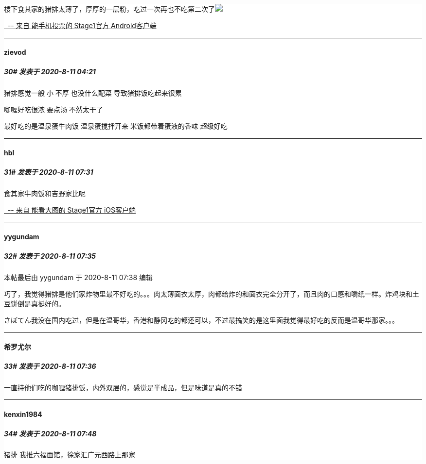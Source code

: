 
楼下食其家的猪排太薄了，厚厚的一层粉，吃过一次再也不吃第二次了<img src="https://static.saraba1st.com/image/smiley/face2017/017.png" referrerpolicy="no-referrer">

[  -- 来自 能手机投票的 Stage1官方 Android客户端](https://www.coolapk.com/apk/140634)


-----

####  zievod  
##### 30#       发表于 2020-8-11 04:21


猪排感觉一般 小 不厚 也没什么配菜 导致猪排饭吃起来很累 


咖喱好吃很浓 要点汤 不然太干了

最好吃的是温泉蛋牛肉饭 温泉蛋搅拌开来 米饭都带着蛋液的香味 超级好吃 


-----

####  hbl  
##### 31#       发表于 2020-8-11 07:31


食其家牛肉饭和吉野家比呢

[  -- 来自 能看大图的 Stage1官方 iOS客户端](https://itunes.apple.com/fi/app/saraba1st/id1221237470?mt=8)


-----

####  yygundam  
##### 32#       发表于 2020-8-11 07:35


 本帖最后由 yygundam 于 2020-8-11 07:38 编辑 

巧了，我觉得猪排是他们家炸物里最不好吃的。。。肉太薄面衣太厚，肉都给炸的和面衣完全分开了，而且肉的口感和嚼纸一样。炸鸡块和土豆饼倒是真挺好的。


さぼてん我没在国内吃过，但是在温哥华，香港和静冈吃的都还可以，不过最搞笑的是这里面我觉得最好吃的反而是温哥华那家。。。


-----

####  希罗尤尔  
##### 33#       发表于 2020-8-11 07:36


一直持他们吃的咖喱猪排饭，内外双层的，感觉是半成品，但是味道是真的不错


-----

####  kenxin1984  
##### 34#       发表于 2020-8-11 07:48


猪排 我推六福面馆，徐家汇广元西路上那家
